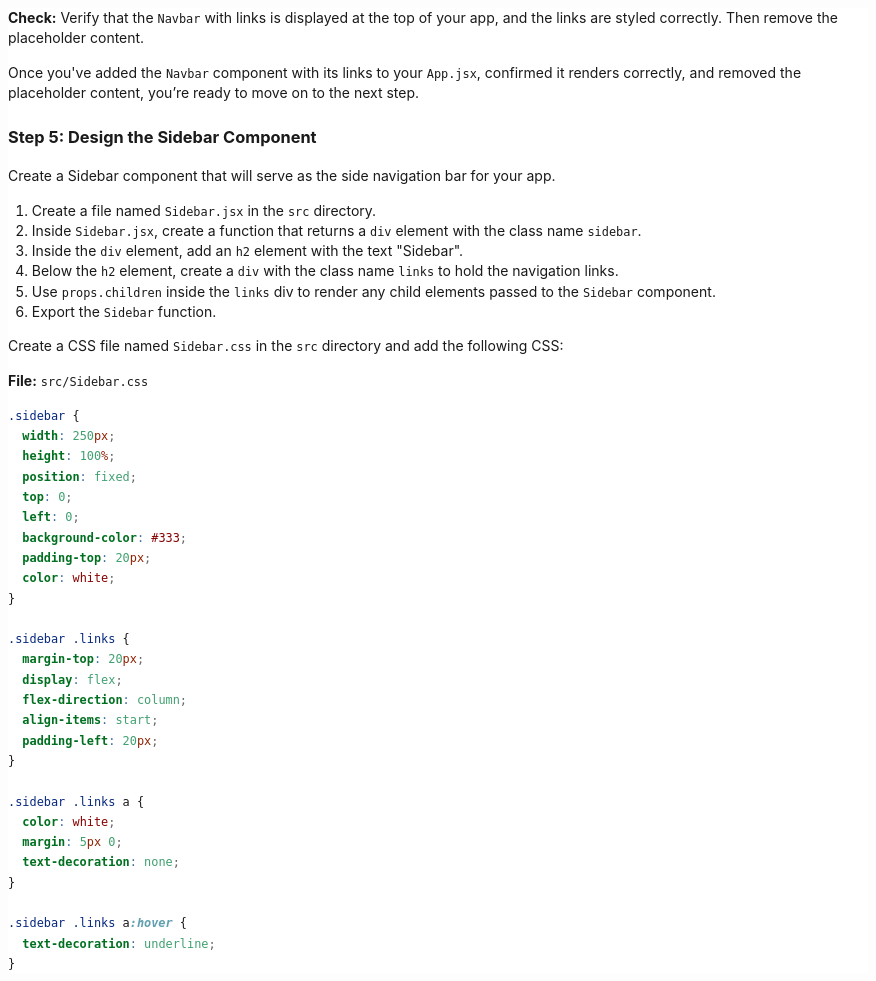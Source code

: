 **Check:** Verify that the `Navbar` with links is displayed at the top of your app, and the links are styled correctly. Then remove the placeholder content.

Once you've added the `Navbar` component with its links to your `App.jsx`, confirmed it renders correctly, and removed the placeholder content, you’re ready to move on to the next step.

### Step 5: Design the Sidebar Component

Create a Sidebar component that will serve as the side navigation bar for your app.

1. Create a file named `Sidebar.jsx` in the `src` directory.
2. Inside `Sidebar.jsx`, create a function that returns a `div` element with the class name `sidebar`.
3. Inside the `div` element, add an `h2` element with the text "Sidebar".
4. Below the `h2` element, create a `div` with the class name `links` to hold the navigation links.
5. Use `props.children` inside the `links` div to render any child elements passed to the `Sidebar` component.
6. Export the `Sidebar` function.

Create a CSS file named `Sidebar.css` in the `src` directory and add the following CSS:

**File:** `src/Sidebar.css`

```css
.sidebar {
  width: 250px;
  height: 100%;
  position: fixed;
  top: 0;
  left: 0;
  background-color: #333;
  padding-top: 20px;
  color: white;
}

.sidebar .links {
  margin-top: 20px;
  display: flex;
  flex-direction: column;
  align-items: start;
  padding-left: 20px;
}

.sidebar .links a {
  color: white;
  margin: 5px 0;
  text-decoration: none;
}

.sidebar .links a:hover {
  text-decoration: underline;
}
```
